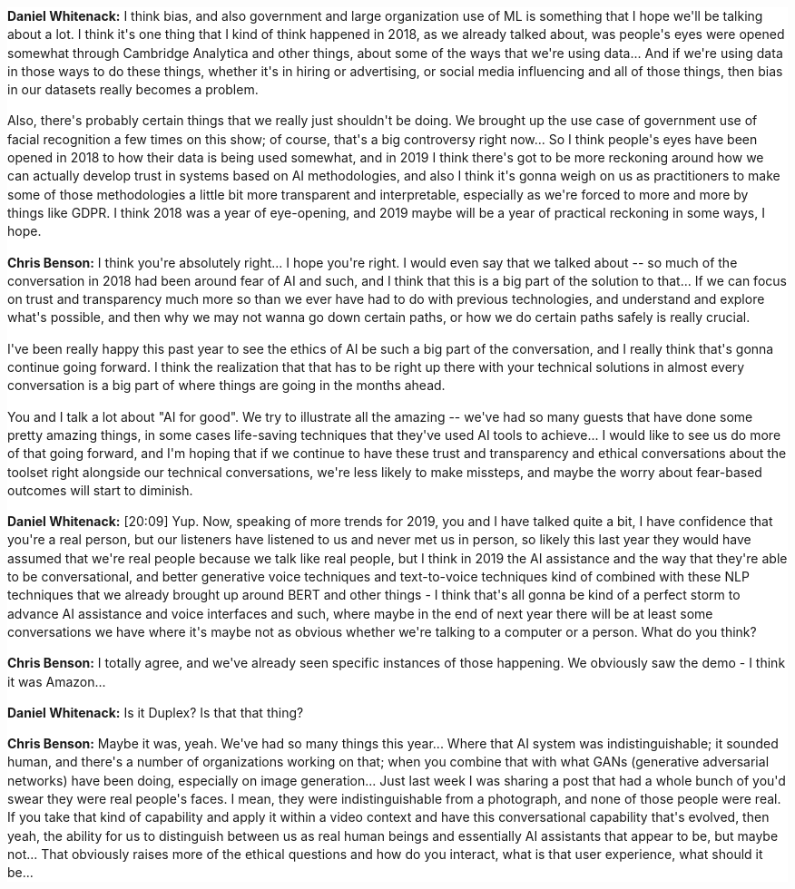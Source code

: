**Daniel Whitenack:** I think bias, and also government and large organization use of ML is something that I hope we'll be talking about a lot. I think it's one thing that I kind of think happened in 2018, as we already talked about, was people's eyes were opened somewhat through Cambridge Analytica and other things, about some of the ways that we're using data... And if we're using data in those ways to do these things, whether it's in hiring or advertising, or social media influencing and all of those things, then bias in our datasets really becomes a problem.

Also, there's probably certain things that we really just shouldn't be doing. We brought up the use case of government use of facial recognition a few times on this show; of course, that's a big controversy right now... So I think people's eyes have been opened in 2018 to how their data is being used somewhat, and in 2019 I think there's got to be more reckoning around how we can actually develop trust in systems based on AI methodologies, and also I think it's gonna weigh on us as practitioners to make some of those methodologies a little bit more transparent and interpretable, especially as we're forced to more and more by things like GDPR. I think 2018 was a year of eye-opening, and 2019 maybe will be a year of practical reckoning in some ways, I hope.

**Chris Benson:** I think you're absolutely right... I hope you're right. I would even say that we talked about -- so much of the conversation in 2018 had been around fear of AI and such, and I think that this is a big part of the solution to that... If we can focus on trust and transparency much more so than we ever have had to do with previous technologies, and understand and explore what's possible, and then why we may not wanna go down certain paths, or how we do certain paths safely is really crucial.

I've been really happy this past year to see the ethics of AI be such a big part of the conversation, and I really think that's gonna continue going forward. I think the realization that that has to be right up there with your technical solutions in almost every conversation is a big part of where things are going in the months ahead.

You and I talk a lot about "AI for good". We try to illustrate all the amazing -- we've had so many guests that have done some pretty amazing things, in some cases life-saving techniques that they've used AI tools to achieve... I would like to see us do more of that going forward, and I'm hoping that if we continue to have these trust and transparency and ethical conversations about the toolset right alongside our technical conversations, we're less likely to make missteps, and maybe the worry about fear-based outcomes will start to diminish.

**Daniel Whitenack:** \[20:09\] Yup. Now, speaking of more trends for 2019, you and I have talked quite a bit, I have confidence that you're a real person, but our listeners have listened to us and never met us in person, so likely this last year they would have assumed that we're real people because we talk like real people, but I think in 2019 the AI assistance and the way that they're able to be conversational, and better generative voice techniques and text-to-voice techniques kind of combined with these NLP techniques that we already brought up around BERT and other things - I think that's all gonna be kind of a perfect storm to advance AI assistance and voice interfaces and such, where maybe in the end of next year there will be at least some conversations we have where it's maybe not as obvious whether we're talking to a computer or a person. What do you think?

**Chris Benson:** I totally agree, and we've already seen specific instances of those happening. We obviously saw the demo - I think it was Amazon...

**Daniel Whitenack:** Is it Duplex? Is that that thing?

**Chris Benson:** Maybe it was, yeah. We've had so many things this year... Where that AI system was indistinguishable; it sounded human, and there's a number of organizations working on that; when you combine that with what GANs (generative adversarial networks) have been doing, especially on image generation... Just last week I was sharing a post that had a whole bunch of you'd swear they were real people's faces. I mean, they were indistinguishable from a photograph, and none of those people were real. If you take that kind of capability and apply it within a video context and have this conversational capability that's evolved, then yeah, the ability for us to distinguish between us as real human beings and essentially AI assistants that appear to be, but maybe not... That obviously raises more of the ethical questions and how do you interact, what is that user experience, what should it be...
